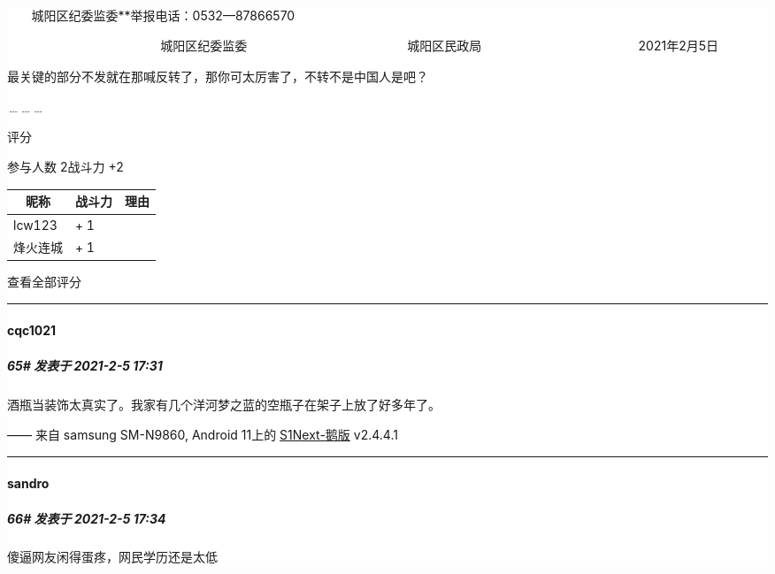       城阳区纪委监委**举报电话：0532—87866570

                                            城阳区纪委监委
                                             城阳区民政局
                                            2021年2月5日


最关键的部分不发就在那喊反转了，那你可太厉害了，不转不是中国人是吧？



﹍﹍﹍

评分





 参与人数 2战斗力 +2

|昵称|战斗力|理由|
|----|---|---|
| lcw123| + 1||
| 烽火连城| + 1||



查看全部评分






*****

####  cqc1021  
##### 65#       发表于 2021-2-5 17:31




酒瓶当装饰太真实了。我家有几个洋河梦之蓝的空瓶子在架子上放了好多年了。

—— 来自 samsung SM-N9860, Android 11上的 [S1Next-鹅版](https://github.com/ykrank/S1-Next/releases) v2.4.4.1







*****

####  sandro  
##### 66#       发表于 2021-2-5 17:34




傻逼网友闲得蛋疼，网民学历还是太低




